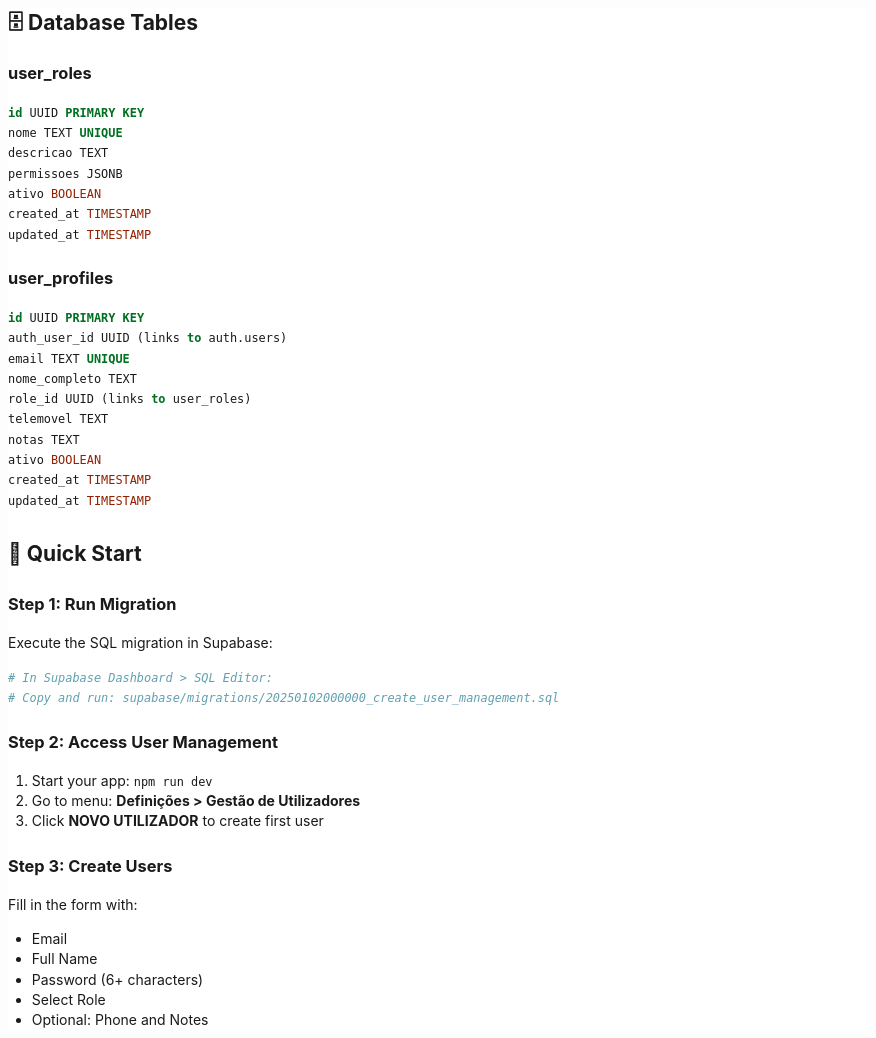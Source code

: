 ```
```

## 🗄️ Database Tables

### user_roles
```sql
id UUID PRIMARY KEY
nome TEXT UNIQUE
descricao TEXT
permissoes JSONB
ativo BOOLEAN
created_at TIMESTAMP
updated_at TIMESTAMP
```

### user_profiles
```sql
id UUID PRIMARY KEY
auth_user_id UUID (links to auth.users)
email TEXT UNIQUE
nome_completo TEXT
role_id UUID (links to user_roles)
telemovel TEXT
notas TEXT
ativo BOOLEAN
created_at TIMESTAMP
updated_at TIMESTAMP
```

## 🚀 Quick Start

### Step 1: Run Migration
Execute the SQL migration in Supabase:
```bash
# In Supabase Dashboard > SQL Editor:
# Copy and run: supabase/migrations/20250102000000_create_user_management.sql
```

### Step 2: Access User Management
1. Start your app: `npm run dev`
2. Go to menu: **Definições > Gestão de Utilizadores**
3. Click **NOVO UTILIZADOR** to create first user

### Step 3: Create Users
Fill in the form with:
- Email
- Full Name
- Password (6+ characters)
- Select Role
- Optional: Phone and Notes
